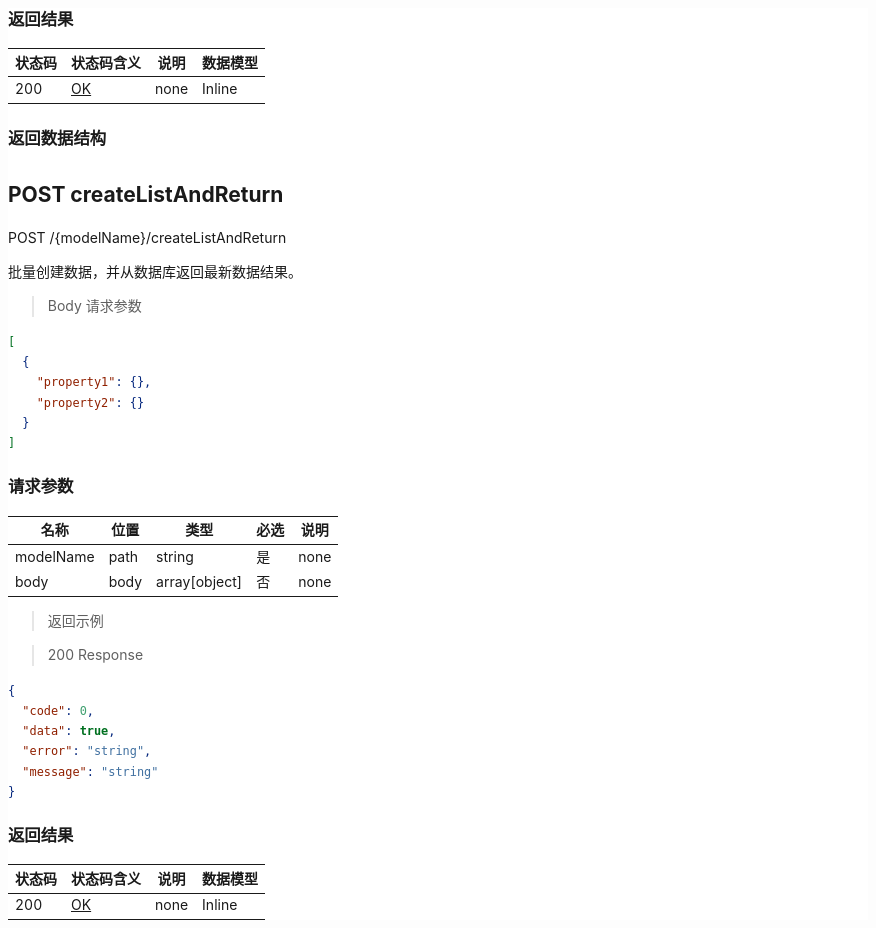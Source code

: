 ### 返回结果

|状态码|状态码含义|说明|数据模型|
|---|---|---|---|
|200|[OK](https://tools.ietf.org/html/rfc7231#section-6.3.1)|none|Inline|

### 返回数据结构

<a id="opIdcreateListAndReturn"></a>

## POST createListAndReturn

POST /{modelName}/createListAndReturn

批量创建数据，并从数据库返回最新数据结果。

> Body 请求参数

```json
[
  {
    "property1": {},
    "property2": {}
  }
]
```

### 请求参数

|名称|位置|类型|必选|说明|
|---|---|---|---|---|
|modelName|path|string| 是 |none|
|body|body|array[object]| 否 |none|

> 返回示例

> 200 Response

```json
{
  "code": 0,
  "data": true,
  "error": "string",
  "message": "string"
}
```

### 返回结果

|状态码|状态码含义|说明|数据模型|
|---|---|---|---|
|200|[OK](https://tools.ietf.org/html/rfc7231#section-6.3.1)|none|Inline|
